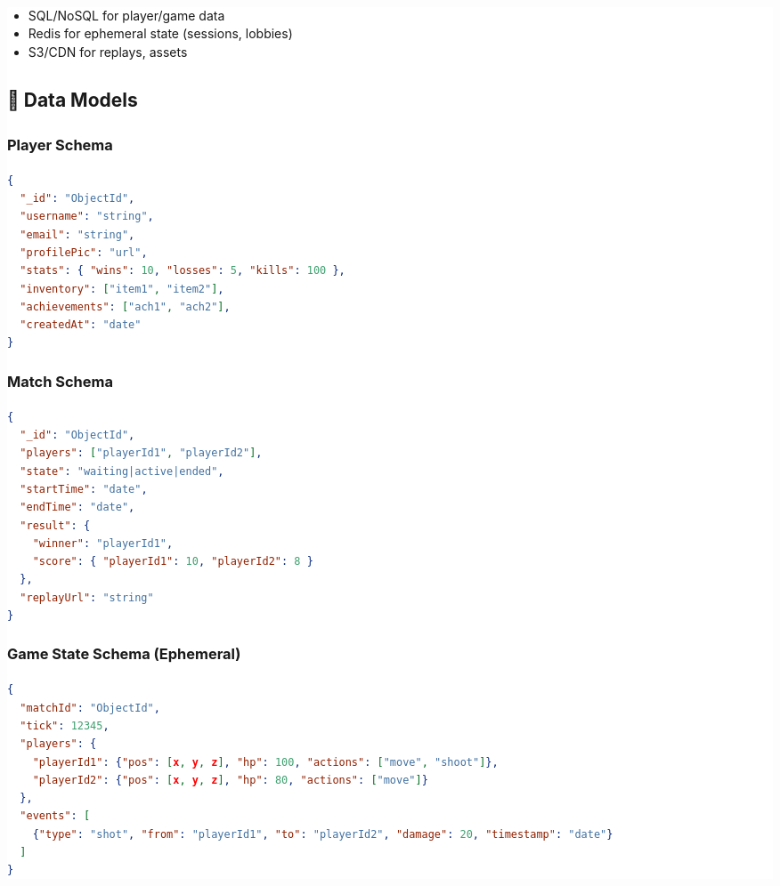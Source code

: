 - SQL/NoSQL for player/game data
- Redis for ephemeral state (sessions, lobbies)
- S3/CDN for replays, assets

## 💾 Data Models

### Player Schema

```json
{
  "_id": "ObjectId",
  "username": "string",
  "email": "string",
  "profilePic": "url",
  "stats": { "wins": 10, "losses": 5, "kills": 100 },
  "inventory": ["item1", "item2"],
  "achievements": ["ach1", "ach2"],
  "createdAt": "date"
}
```

### Match Schema

```json
{
  "_id": "ObjectId",
  "players": ["playerId1", "playerId2"],
  "state": "waiting|active|ended",
  "startTime": "date",
  "endTime": "date",
  "result": {
    "winner": "playerId1",
    "score": { "playerId1": 10, "playerId2": 8 }
  },
  "replayUrl": "string"
}
```

### Game State Schema (Ephemeral)

```json
{
  "matchId": "ObjectId",
  "tick": 12345,
  "players": {
    "playerId1": {"pos": [x, y, z], "hp": 100, "actions": ["move", "shoot"]},
    "playerId2": {"pos": [x, y, z], "hp": 80, "actions": ["move"]}
  },
  "events": [
    {"type": "shot", "from": "playerId1", "to": "playerId2", "damage": 20, "timestamp": "date"}
  ]
}
```
